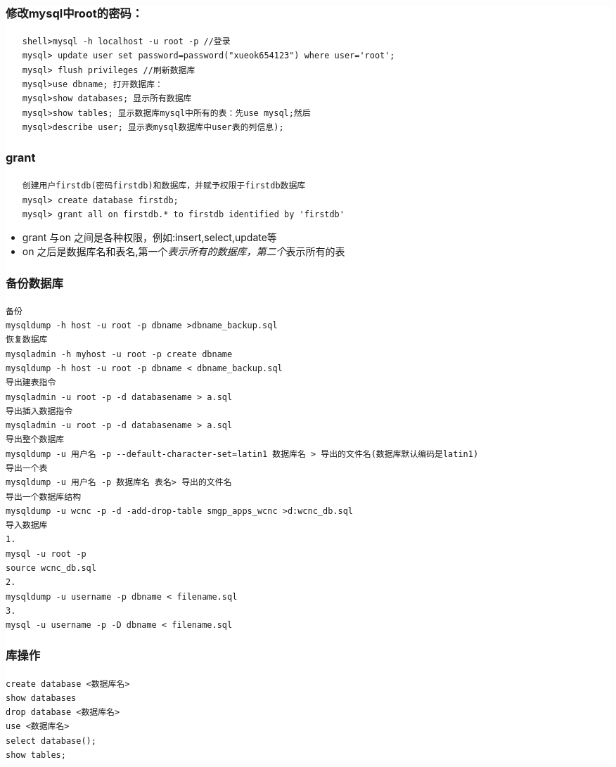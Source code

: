 ### 修改mysql中root的密码： 

	　　shell>mysql -h localhost -u root -p //登录 
	　　mysql> update user set password=password("xueok654123") where user='root'; 
	　　mysql> flush privileges //刷新数据库 
	　　mysql>use dbname; 打开数据库： 
	　　mysql>show databases; 显示所有数据库 
	　　mysql>show tables; 显示数据库mysql中所有的表：先use mysql;然后 
	　　mysql>describe user; 显示表mysql数据库中user表的列信息); 

### grant 

	　　创建用户firstdb(密码firstdb)和数据库，并赋予权限于firstdb数据库 
	　　mysql> create database firstdb; 
	　　mysql> grant all on firstdb.* to firstdb identified by 'firstdb' 

* grant 与on 之间是各种权限，例如:insert,select,update等 
* on 之后是数据库名和表名,第一个*表示所有的数据库，第二个*表示所有的表

### 备份数据库 

	备份
	mysqldump -h host -u root -p dbname >dbname_backup.sql 
	恢复数据库 
	mysqladmin -h myhost -u root -p create dbname
	mysqldump -h host -u root -p dbname < dbname_backup.sql 
	导出建表指令
	mysqladmin -u root -p -d databasename > a.sql 
	导出插入数据指令
	mysqladmin -u root -p -d databasename > a.sql 
	导出整个数据库 
	mysqldump -u 用户名 -p --default-character-set=latin1 数据库名 > 导出的文件名(数据库默认编码是latin1) 
	导出一个表
	mysqldump -u 用户名 -p 数据库名 表名> 导出的文件名
	导出一个数据库结构
	mysqldump -u wcnc -p -d -add-drop-table smgp_apps_wcnc >d:wcnc_db.sql 
	导入数据库
	1.
	mysql -u root -p 
	source wcnc_db.sql 
	2.
	mysqldump -u username -p dbname < filename.sql
	3.
	mysql -u username -p -D dbname < filename.sql

### 库操作 

	create database <数据库名>
	show databases
	drop database <数据库名> 
	use <数据库名> 
	select database(); 
	show tables; 

